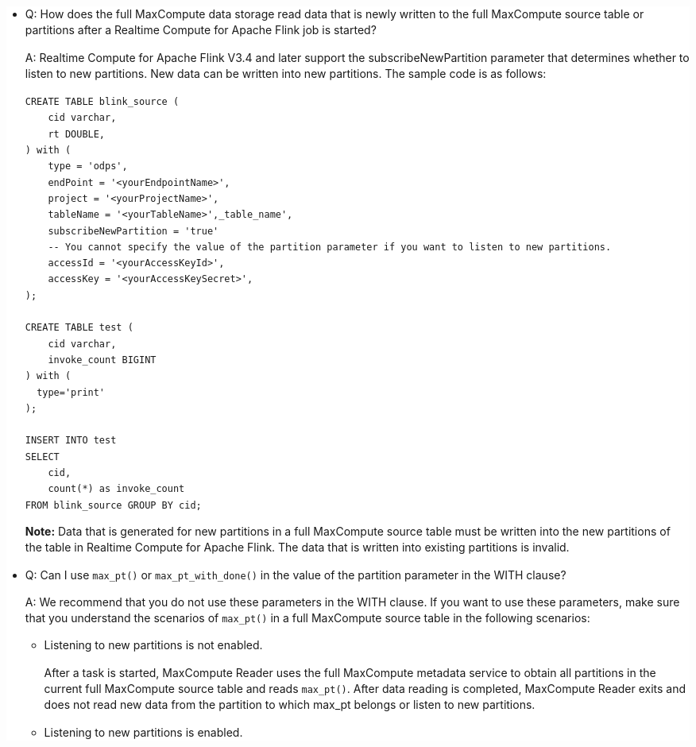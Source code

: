 -   Q: How does the full MaxCompute data storage read data that is newly written to the full MaxCompute source table or partitions after a Realtime Compute for Apache Flink job is started?

    A: Realtime Compute for Apache Flink V3.4 and later support the subscribeNewPartition parameter that determines whether to listen to new partitions. New data can be written into new partitions. The sample code is as follows:

    ```
    CREATE TABLE blink_source (
        cid varchar,
        rt DOUBLE,
    ) with (
        type = 'odps', 
        endPoint = '<yourEndpointName>',
        project = '<yourProjectName>',
        tableName = '<yourTableName>',_table_name',
        subscribeNewPartition = 'true'
        -- You cannot specify the value of the partition parameter if you want to listen to new partitions.
        accessId = '<yourAccessKeyId>',
        accessKey = '<yourAccessKeySecret>',
    );
    
    CREATE TABLE test (
        cid varchar,
        invoke_count BIGINT
    ) with (
      type='print'
    );
    
    INSERT INTO test 
    SELECT 
        cid,
        count(*) as invoke_count
    FROM blink_source GROUP BY cid;
    ```

    **Note:** Data that is generated for new partitions in a full MaxCompute source table must be written into the new partitions of the table in Realtime Compute for Apache Flink. The data that is written into existing partitions is invalid.

-   Q: Can I use `max_pt()` or `max_pt_with_done()` in the value of the partition parameter in the WITH clause?

    A: We recommend that you do not use these parameters in the WITH clause. If you want to use these parameters, make sure that you understand the scenarios of `max_pt()` in a full MaxCompute source table in the following scenarios:

    -   Listening to new partitions is not enabled.

        After a task is started, MaxCompute Reader uses the full MaxCompute metadata service to obtain all partitions in the current full MaxCompute source table and reads `max_pt()`. After data reading is completed, MaxCompute Reader exits and does not read new data from the partition to which max\_pt belongs or listen to new partitions.

    -   Listening to new partitions is enabled.

